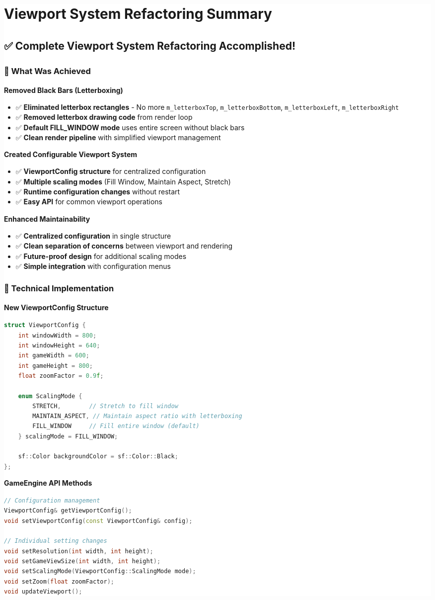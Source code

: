 # Viewport System Refactoring Summary

## ✅ **Complete Viewport System Refactoring Accomplished!**

### **🎯 What Was Achieved**

**Removed Black Bars (Letterboxing)**
- ✅ **Eliminated letterbox rectangles** - No more `m_letterboxTop`, `m_letterboxBottom`, `m_letterboxLeft`, `m_letterboxRight`
- ✅ **Removed letterbox drawing code** from render loop
- ✅ **Default FILL_WINDOW mode** uses entire screen without black bars
- ✅ **Clean render pipeline** with simplified viewport management

**Created Configurable Viewport System**
- ✅ **ViewportConfig structure** for centralized configuration
- ✅ **Multiple scaling modes** (Fill Window, Maintain Aspect, Stretch)
- ✅ **Runtime configuration changes** without restart
- ✅ **Easy API** for common viewport operations

**Enhanced Maintainability**
- ✅ **Centralized configuration** in single structure
- ✅ **Clean separation of concerns** between viewport and rendering
- ✅ **Future-proof design** for additional scaling modes
- ✅ **Simple integration** with configuration menus

### **🔧 Technical Implementation**

**New ViewportConfig Structure**
```cpp
struct ViewportConfig {
    int windowWidth = 800;
    int windowHeight = 640;
    int gameWidth = 600;
    int gameHeight = 800;
    float zoomFactor = 0.9f;
    
    enum ScalingMode {
        STRETCH,        // Stretch to fill window
        MAINTAIN_ASPECT, // Maintain aspect ratio with letterboxing
        FILL_WINDOW     // Fill entire window (default)
    } scalingMode = FILL_WINDOW;
    
    sf::Color backgroundColor = sf::Color::Black;
};
```

**GameEngine API Methods**
```cpp
// Configuration management
ViewportConfig& getViewportConfig();
void setViewportConfig(const ViewportConfig& config);

// Individual setting changes
void setResolution(int width, int height);
void setGameViewSize(int width, int height);
void setScalingMode(ViewportConfig::ScalingMode mode);
void setZoom(float zoomFactor);
void updateViewport();
```
